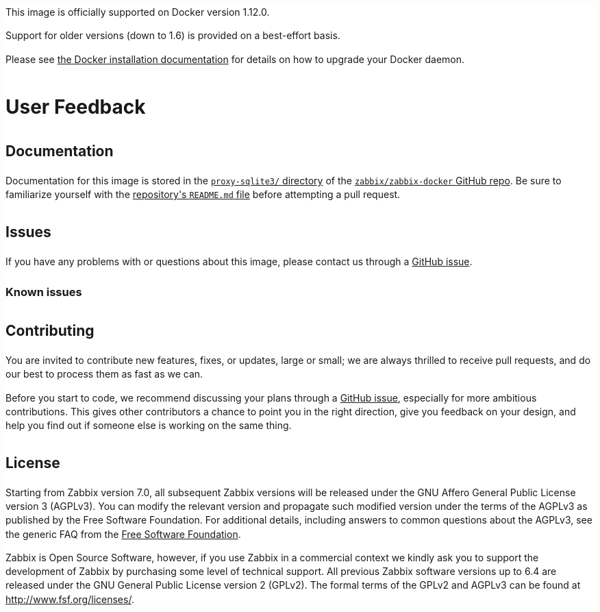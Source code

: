 This image is officially supported on Docker version 1.12.0.

Support for older versions (down to 1.6) is provided on a best-effort basis.

Please see [the Docker installation documentation](https://docs.docker.com/installation/) for details on how to upgrade your Docker daemon.

# User Feedback

## Documentation

Documentation for this image is stored in the [`proxy-sqlite3/` directory](https://github.com/zabbix/zabbix-docker/tree/trunk/Dockerfiles/proxy-sqlite3) of the [`zabbix/zabbix-docker` GitHub repo](https://github.com/zabbix/zabbix-docker/). Be sure to familiarize yourself with the [repository's `README.md` file](https://github.com/zabbix/zabbix-docker/blob/trunk/README.md) before attempting a pull request.

## Issues

If you have any problems with or questions about this image, please contact us through a [GitHub issue](https://github.com/zabbix/zabbix-docker/issues).

### Known issues

## Contributing

You are invited to contribute new features, fixes, or updates, large or small; we are always thrilled to receive pull requests, and do our best to process them as fast as we can.

Before you start to code, we recommend discussing your plans through a [GitHub issue](https://github.com/zabbix/zabbix-docker/issues), especially for more ambitious contributions. This gives other contributors a chance to point you in the right direction, give you feedback on your design, and help you find out if someone else is working on the same thing.

## License

Starting from Zabbix version 7.0, all subsequent Zabbix versions will be released under the GNU Affero General Public License version 3 (AGPLv3).
You can modify the relevant version and propagate such modified version under the terms of the AGPLv3 as published by the Free Software Foundation.
For additional details, including answers to common questions about the AGPLv3, see the generic FAQ from the [Free Software Foundation](http://www.fsf.org/licenses/gpl-faq.html).

Zabbix is Open Source Software, however, if you use Zabbix in a commercial context we kindly ask you to support the development of Zabbix by purchasing some level of technical support.
All previous Zabbix software versions up to 6.4 are released under the GNU General Public License version 2 (GPLv2). The formal terms of the GPLv2 and AGPLv3 can be found at http://www.fsf.org/licenses/.
